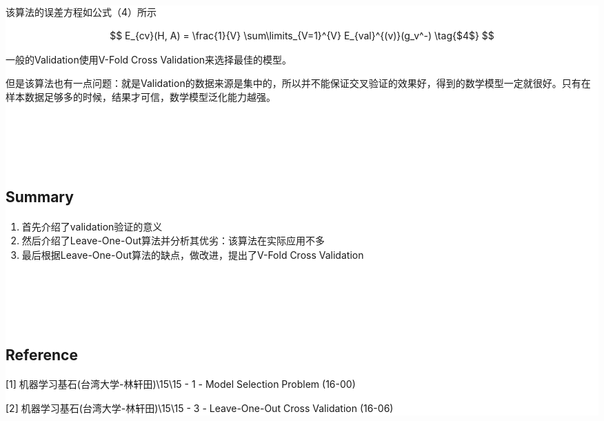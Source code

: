 该算法的误差方程如公式（4）所示

$$
E_{cv}(H, A) = \frac{1}{V} \sum\limits_{V=1}^{V} E_{val}^{(v)}(g_v^-)
\tag{$4$}
$$

一般的Validation使用V-Fold Cross Validation来选择最佳的模型。

但是该算法也有一点问题：就是Validation的数据来源是集中的，所以并不能保证交叉验证的效果好，得到的数学模型一定就很好。只有在样本数据足够多的时候，结果才可信，数学模型泛化能力越强。


<br><br>
----------------------------------

## Summary
1. 首先介绍了validation验证的意义
2. 然后介绍了Leave-One-Out算法并分析其优劣：该算法在实际应用不多
3. 最后根据Leave-One-Out算法的缺点，做改进，提出了V-Fold Cross Validation

<br><br>
----------------------------------

## Reference
[1] 机器学习基石(台湾大学-林轩田)\15\15 - 1 - Model Selection Problem (16-00)

[2] 机器学习基石(台湾大学-林轩田)\15\15 - 3 - Leave-One-Out Cross Validation (16-06)
